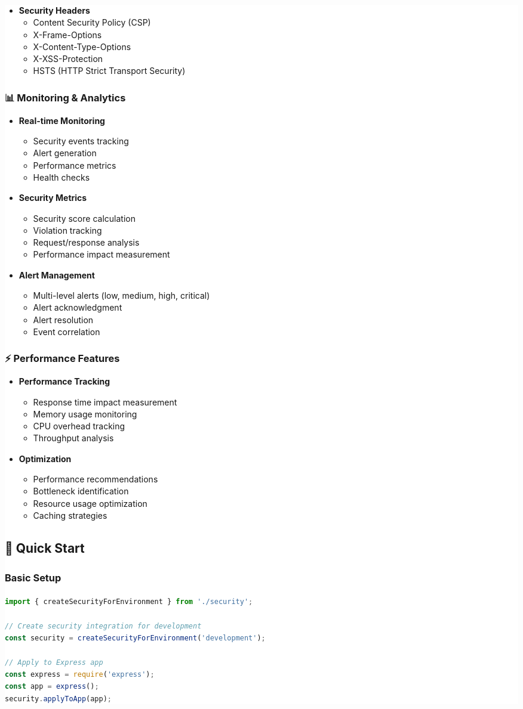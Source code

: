 - **Security Headers**
  - Content Security Policy (CSP)
  - X-Frame-Options
  - X-Content-Type-Options
  - X-XSS-Protection
  - HSTS (HTTP Strict Transport Security)

### 📊 Monitoring & Analytics

- **Real-time Monitoring**
  - Security events tracking
  - Alert generation
  - Performance metrics
  - Health checks

- **Security Metrics**
  - Security score calculation
  - Violation tracking
  - Request/response analysis
  - Performance impact measurement

- **Alert Management**
  - Multi-level alerts (low, medium, high, critical)
  - Alert acknowledgment
  - Alert resolution
  - Event correlation

### ⚡ Performance Features

- **Performance Tracking**
  - Response time impact measurement
  - Memory usage monitoring
  - CPU overhead tracking
  - Throughput analysis

- **Optimization**
  - Performance recommendations
  - Bottleneck identification
  - Resource usage optimization
  - Caching strategies

## 🚀 Quick Start

### Basic Setup

```typescript
import { createSecurityForEnvironment } from './security';

// Create security integration for development
const security = createSecurityForEnvironment('development');

// Apply to Express app
const express = require('express');
const app = express();
security.applyToApp(app);
```
